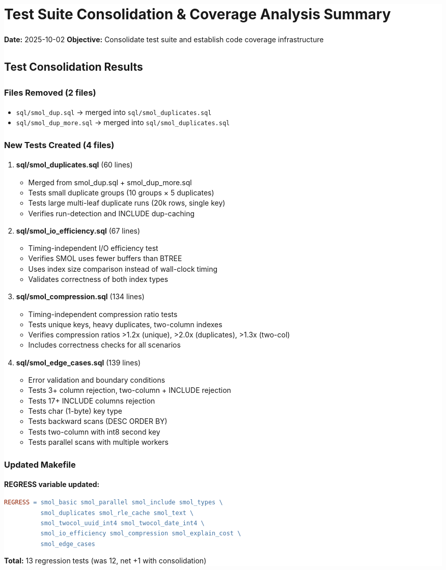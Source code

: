 # Test Suite Consolidation & Coverage Analysis Summary

**Date:** 2025-10-02
**Objective:** Consolidate test suite and establish code coverage infrastructure

## Test Consolidation Results

### Files Removed (2 files)
- `sql/smol_dup.sql` → merged into `sql/smol_duplicates.sql`
- `sql/smol_dup_more.sql` → merged into `sql/smol_duplicates.sql`

### New Tests Created (4 files)

1. **sql/smol_duplicates.sql** (60 lines)
   - Merged from smol_dup.sql + smol_dup_more.sql
   - Tests small duplicate groups (10 groups × 5 duplicates)
   - Tests large multi-leaf duplicate runs (20k rows, single key)
   - Verifies run-detection and INCLUDE dup-caching

2. **sql/smol_io_efficiency.sql** (67 lines)
   - Timing-independent I/O efficiency test
   - Verifies SMOL uses fewer buffers than BTREE
   - Uses index size comparison instead of wall-clock timing
   - Validates correctness of both index types

3. **sql/smol_compression.sql** (134 lines)
   - Timing-independent compression ratio tests
   - Tests unique keys, heavy duplicates, two-column indexes
   - Verifies compression ratios >1.2x (unique), >2.0x (duplicates), >1.3x (two-col)
   - Includes correctness checks for all scenarios

4. **sql/smol_edge_cases.sql** (139 lines)
   - Error validation and boundary conditions
   - Tests 3+ column rejection, two-column + INCLUDE rejection
   - Tests 17+ INCLUDE columns rejection
   - Tests char (1-byte) key type
   - Tests backward scans (DESC ORDER BY)
   - Tests two-column with int8 second key
   - Tests parallel scans with multiple workers

### Updated Makefile

**REGRESS variable updated:**
```makefile
REGRESS = smol_basic smol_parallel smol_include smol_types \
          smol_duplicates smol_rle_cache smol_text \
          smol_twocol_uuid_int4 smol_twocol_date_int4 \
          smol_io_efficiency smol_compression smol_explain_cost \
          smol_edge_cases
```

**Total:** 13 regression tests (was 12, net +1 with consolidation)

